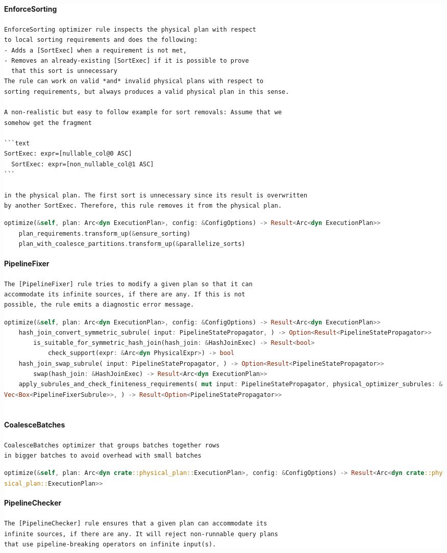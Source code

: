 #### EnforceSorting
    EnforceSorting optimizer rule inspects the physical plan with respect
    to local sorting requirements and does the following:
    - Adds a [SortExec] when a requirement is not met,
    - Removes an already-existing [SortExec] if it is possible to prove
      that this sort is unnecessary
    The rule can work on valid *and* invalid physical plans with respect to
    sorting requirements, but always produces a valid physical plan in this sense.
    
    A non-realistic but easy to follow example for sort removals: Assume that we
    somehow get the fragment
    
    ```text
    SortExec: expr=[nullable_col@0 ASC]
      SortExec: expr=[non_nullable_col@1 ASC]
    ```
    
    in the physical plan. The first sort is unnecessary since its result is overwritten
    by another SortExec. Therefore, this rule removes it from the physical plan.

``` rust
optimize(&self, plan: Arc<dyn ExecutionPlan>, config: &ConfigOptions) -> Result<Arc<dyn ExecutionPlan>>
	plan_requirements.transform_up(&ensure_sorting)
	plan_with_coalesce_partitions.transform_up(&parallelize_sorts)
```
#### PipelineFixer
    The [PipelineFixer] rule tries to modify a given plan so that it can
    accommodate its infinite sources, if there are any. If this is not
    possible, the rule emits a diagnostic error message.

```rust
optimize(&self, plan: Arc<dyn ExecutionPlan>, config: &ConfigOptions) -> Result<Arc<dyn ExecutionPlan>>
	hash_join_convert_symmetric_subrule( input: PipelineStatePropagator, ) -> Option<Result<PipelineStatePropagator>>
		is_suitable_for_symmetric_hash_join(hash_join: &HashJoinExec) -> Result<bool>
			check_support(expr: &Arc<dyn PhysicalExpr>) -> bool
	hash_join_swap_subrule( input: PipelineStatePropagator, ) -> Option<Result<PipelineStatePropagator>>
		swap(hash_join: &HashJoinExec) -> Result<Arc<dyn ExecutionPlan>>
	apply_subrules_and_check_finiteness_requirements( mut input: PipelineStatePropagator, physical_optimizer_subrules: &Vec<Box<PipelineFixerSubrule>>, ) -> Result<Option<PipelineStatePropagator>>
		
```
#### CoalesceBatches
    CoalesceBatches optimizer that groups batches together rows
    in bigger batches to avoid overhead with small batches

``` rust
optimize(&self, plan: Arc<dyn crate::physical_plan::ExecutionPlan>, config: &ConfigOptions) -> Result<Arc<dyn crate::physical_plan::ExecutionPlan>>
```
#### PipelineChecker
    The [PipelineChecker] rule ensures that a given plan can accommodate its
    infinite sources, if there are any. It will reject non-runnable query plans
    that use pipeline-breaking operators on infinite input(s).
